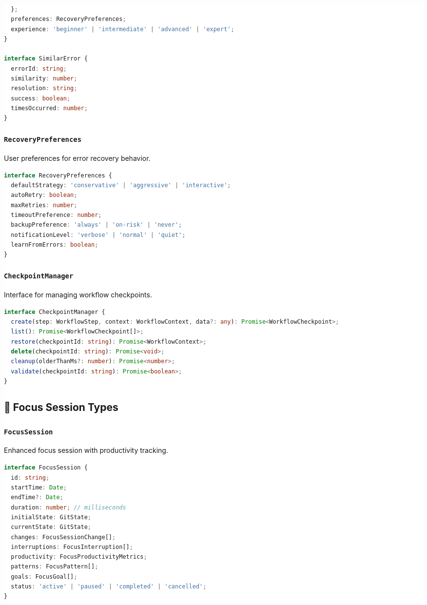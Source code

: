 ```typescript
  };
  preferences: RecoveryPreferences;
  experience: 'beginner' | 'intermediate' | 'advanced' | 'expert';
}

interface SimilarError {
  errorId: string;
  similarity: number;
  resolution: string;
  success: boolean;
  timesOccurred: number;
}
```

### `RecoveryPreferences`
User preferences for error recovery behavior.

```typescript
interface RecoveryPreferences {
  defaultStrategy: 'conservative' | 'aggressive' | 'interactive';
  autoRetry: boolean;
  maxRetries: number;
  timeoutPreference: number;
  backupPreference: 'always' | 'on-risk' | 'never';
  notificationLevel: 'verbose' | 'normal' | 'quiet';
  learnFromErrors: boolean;
}
```

### `CheckpointManager`
Interface for managing workflow checkpoints.

```typescript
interface CheckpointManager {
  create(step: WorkflowStep, context: WorkflowContext, data?: any): Promise<WorkflowCheckpoint>;
  list(): Promise<WorkflowCheckpoint[]>;
  restore(checkpointId: string): Promise<WorkflowContext>;
  delete(checkpointId: string): Promise<void>;
  cleanup(olderThanMs?: number): Promise<number>;
  validate(checkpointId: string): Promise<boolean>;
}
```

## 🎯 Focus Session Types

### `FocusSession`
Enhanced focus session with productivity tracking.

```typescript
interface FocusSession {
  id: string;
  startTime: Date;
  endTime?: Date;
  duration: number; // milliseconds
  initialState: GitState;
  currentState: GitState;
  changes: FocusSessionChange[];
  interruptions: FocusInterruption[];
  productivity: FocusProductivityMetrics;
  patterns: FocusPattern[];
  goals: FocusGoal[];
  status: 'active' | 'paused' | 'completed' | 'cancelled';
}

```